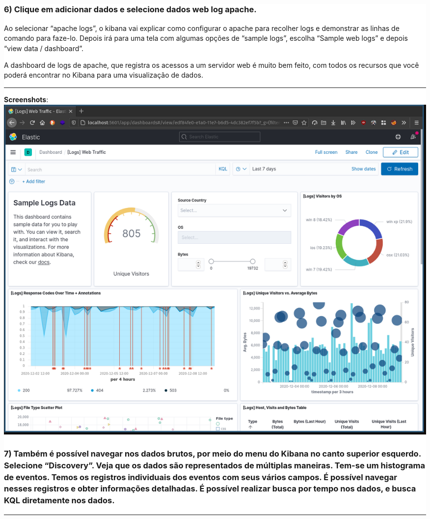 ### <a name='Cliqueemadicionardadoseselecionedadosweblogapache.'></a>6) Clique em adicionar dados e selecione dados web log apache.

Ao selecionar “apache logs”, o kibana vai explicar como configurar o apache para recolher logs e demonstrar as linhas de comando para faze-lo. Depois irá para uma tela com algumas opções de “sample logs”, escolha “Sample web logs” e depois “view data / dashboard”.

A dashboard de logs de apache, que registra os acessos a um servidor web é muito bem feito, com todos os recursos que você poderá encontrar no Kibana para uma visualização de dados.

---
**Screenshots**:
![](images/6a.png)

### <a name='TambmpossvelnavegarnosdadosbrutospormeiodomenudoKibananocantosuperioresquerdo.SelecioneDiscovery.Vejaqueosdadossorepresentadosdemltiplasmaneiras.Tem-seumhistogramadeeventos.Temososregistrosindividuaisdoseventoscomseusvrioscampos.possvelnavegarnessesregistroseobterinformaesdetalhadas.possvelrealizarbuscaportemponosdadosebuscaKQLdiretamentenosdados.'></a>7) Também é possível navegar nos dados brutos, por meio do menu do Kibana no canto superior esquerdo. Selecione “Discovery”. Veja que os dados são representados de múltiplas maneiras. Tem-se um histograma de eventos. Temos os registros individuais dos eventos com seus vários campos. É possível navegar nesses registros e obter informações detalhadas. É possível realizar busca por tempo nos dados, e busca KQL diretamente nos dados.

---